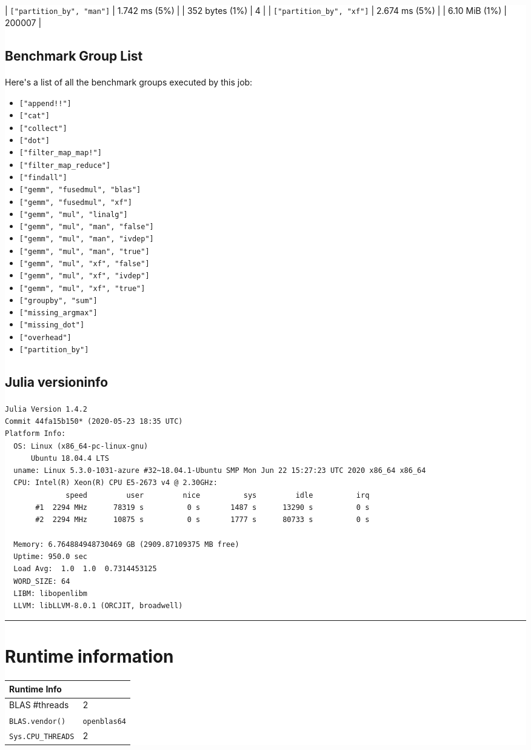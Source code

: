 | `["partition_by", "man"]`                |   1.742 ms (5%) |         |  352 bytes (1%) |           4 |
| `["partition_by", "xf"]`                 |   2.674 ms (5%) |         |   6.10 MiB (1%) |      200007 |

## Benchmark Group List
Here's a list of all the benchmark groups executed by this job:

- `["append!!"]`
- `["cat"]`
- `["collect"]`
- `["dot"]`
- `["filter_map_map!"]`
- `["filter_map_reduce"]`
- `["findall"]`
- `["gemm", "fusedmul", "blas"]`
- `["gemm", "fusedmul", "xf"]`
- `["gemm", "mul", "linalg"]`
- `["gemm", "mul", "man", "false"]`
- `["gemm", "mul", "man", "ivdep"]`
- `["gemm", "mul", "man", "true"]`
- `["gemm", "mul", "xf", "false"]`
- `["gemm", "mul", "xf", "ivdep"]`
- `["gemm", "mul", "xf", "true"]`
- `["groupby", "sum"]`
- `["missing_argmax"]`
- `["missing_dot"]`
- `["overhead"]`
- `["partition_by"]`

## Julia versioninfo
```
Julia Version 1.4.2
Commit 44fa15b150* (2020-05-23 18:35 UTC)
Platform Info:
  OS: Linux (x86_64-pc-linux-gnu)
      Ubuntu 18.04.4 LTS
  uname: Linux 5.3.0-1031-azure #32~18.04.1-Ubuntu SMP Mon Jun 22 15:27:23 UTC 2020 x86_64 x86_64
  CPU: Intel(R) Xeon(R) CPU E5-2673 v4 @ 2.30GHz: 
              speed         user         nice          sys         idle          irq
       #1  2294 MHz      78319 s          0 s       1487 s      13290 s          0 s
       #2  2294 MHz      10875 s          0 s       1777 s      80733 s          0 s
       
  Memory: 6.764884948730469 GB (2909.87109375 MB free)
  Uptime: 950.0 sec
  Load Avg:  1.0  1.0  0.7314453125
  WORD_SIZE: 64
  LIBM: libopenlibm
  LLVM: libLLVM-8.0.1 (ORCJIT, broadwell)
```

---
# Runtime information
| Runtime Info | |
|:--|:--|
| BLAS #threads | 2 |
| `BLAS.vendor()` | `openblas64` |
| `Sys.CPU_THREADS` | 2 |
